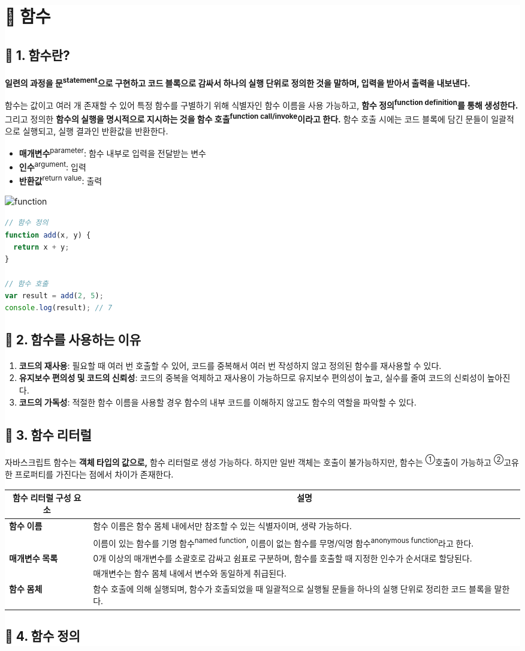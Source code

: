 # 🚀 함수

## 🔎 1. 함수란?

**일련의 과정을 문<sup>statement</sup>으로 구현하고 코드 블록으로 감싸서 하나의 실행 단위로 정의한 것을 말하며, 입력을 받아서 출력을 내보낸다.**

함수는 값이고 여러 개 존재할 수 있어 특정 함수를 구별하기 위해 식별자인 함수 이름을 사용 가능하고, **함수 정의<sup>function definition</sup>를 통해 생성한다.** 그리고 정의한 **함수의 실행을 명시적으로 지시하는 것을 함수 호출<sup>function call/invoke</sup>이라고 한다.** 함수 호출 시에는 코드 블록에 담긴 문들이 일괄적으로 실행되고, 실행 결과인 반환값을 반환한다.

- **매개변수**<sup>parameter</sup>: 함수 내부로 입력을 전달받는 변수
- **인수**<sup>argument</sup>: 입력
- **반환값**<sup>return value</sup>: 출력

![function](https://img1.daumcdn.net/thumb/R1280x0/?scode=mtistory2&fname=https%3A%2F%2Fblog.kakaocdn.net%2Fdn%2FPlSR9%2Fbtq3Tx9qlJL%2FQgkUsVniKvSDWxYuukGdik%2Fimg.png)

```javascript
// 함수 정의
function add(x, y) {
  return x + y;
}

// 함수 호출
var result = add(2, 5);
console.log(result); // 7
```

## 🔎 2. 함수를 사용하는 이유

1. **코드의 재사용**: 필요할 때 여러 번 호출할 수 있어, 코드를 중복해서 여러 번 작성하지 않고 정의된 함수를 재사용할 수 있다.
2. **유지보수 편의성 및 코드의 신뢰성**: 코드의 중복을 억제하고 재사용이 가능하므로 유지보수 편의성이 높고, 실수를 줄여 코드의 신뢰성이 높아진다.
3. **코드의 가독성**: 적절한 함수 이름을 사용할 경우 함수의 내부 코드를 이해하지 않고도 함수의 역할을 파악할 수 있다.

## 🔎 3. 함수 리터럴

자바스크립트 함수는 **객체 타입의 값으로,** 함수 리터럴로 생성 가능하다. 하지만 일반 객체는 호출이 불가능하지만, 함수는 <sup>①</sup>호출이 가능하고 <sup>②</sup>고유한 프로퍼티를 가진다는 점에서 차이가 존재한다.

| 함수 리터럴 구성 요소 | 설명                                                                                                                            |
| --------------------- | ------------------------------------------------------------------------------------------------------------------------------- |
| **함수 이름**         | 함수 이름은 함수 몸체 내에서만 참조할 수 있는 식별자이며, 생략 가능하다.                                                        |
|                       | 이름이 있는 함수를 기명 함수<sup>named function</sup>, 이름이 없는 함수를 무명/익명 함수<sup>anonymous function</sup>라고 한다. |
| **매개변수 목록**     | 0개 이상의 매개변수를 소괄호로 감싸고 쉼표로 구분하며, 함수를 호출할 때 지정한 인수가 순서대로 할당된다.                        |
|                       | 매개변수는 함수 몸체 내에서 변수와 동일하게 취급된다.                                                                           |
| **함수 몸체**         | 함수 호출에 의해 실행되며, 함수가 호출되었을 때 일괄적으로 실행될 문들을 하나의 실행 단위로 정리한 코드 블록을 말한다.          |

## 🔎 4. 함수 정의
